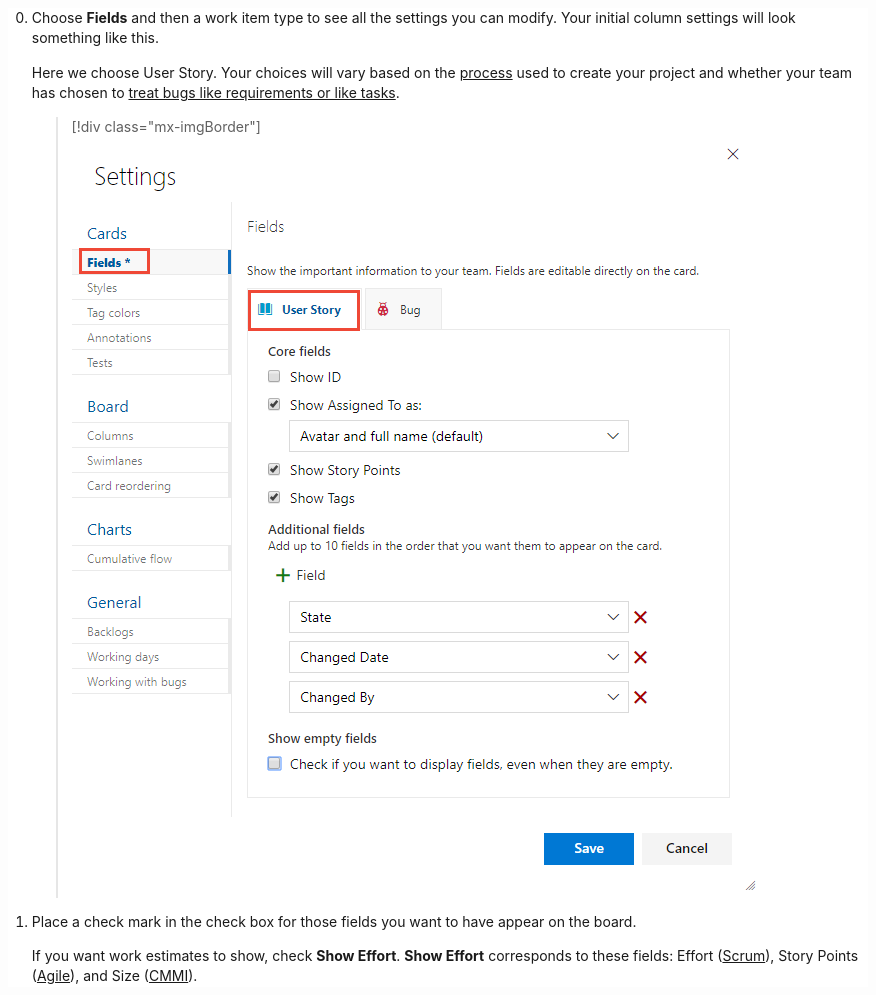 0. Choose **Fields** and then a work item type to see all the settings you can modify. Your initial column settings will look something like this. 

	Here we choose User Story. Your choices will vary based on the [process](../../boards/work-items/guidance/choose-process.md) used to create your project and whether your team has chosen to [treat bugs like requirements or like tasks](../../organizations/settings/show-bugs-on-backlog.md).     

	> [!div class="mx-imgBorder"]
	> ![Settings,Fields, User Story tab (Agile process)](_img/customize-cards/settings-fields-142.png) 

0. Place a check mark in the check box for those fields you want to have appear on the board. 

	If you want work estimates to show, check **Show Effort**. **Show Effort** corresponds to these fields: Effort ([Scrum](../../boards/work-items/guidance/scrum-process.md)), Story Points ([Agile](../../boards/work-items/guidance/agile-process.md)), and Size ([CMMI](../../boards/work-items/guidance/cmmi-process.md)).
